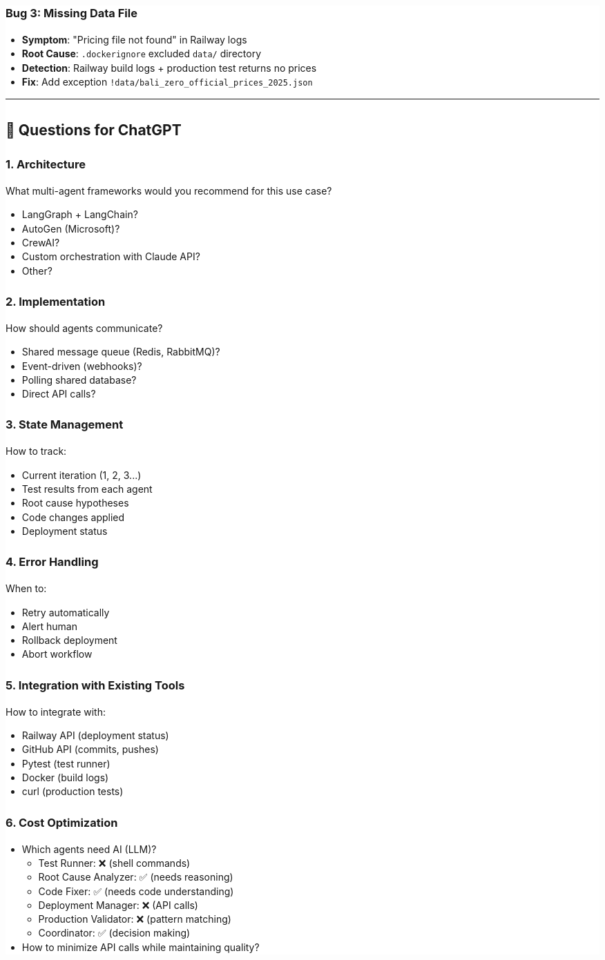 ### Bug 3: Missing Data File
- **Symptom**: "Pricing file not found" in Railway logs
- **Root Cause**: `.dockerignore` excluded `data/` directory
- **Detection**: Railway build logs + production test returns no prices
- **Fix**: Add exception `!data/bali_zero_official_prices_2025.json`

---

## 🎯 Questions for ChatGPT

### 1. Architecture
What multi-agent frameworks would you recommend for this use case?
- LangGraph + LangChain?
- AutoGen (Microsoft)?
- CrewAI?
- Custom orchestration with Claude API?
- Other?

### 2. Implementation
How should agents communicate?
- Shared message queue (Redis, RabbitMQ)?
- Event-driven (webhooks)?
- Polling shared database?
- Direct API calls?

### 3. State Management
How to track:
- Current iteration (1, 2, 3...)
- Test results from each agent
- Root cause hypotheses
- Code changes applied
- Deployment status

### 4. Error Handling
When to:
- Retry automatically
- Alert human
- Rollback deployment
- Abort workflow

### 5. Integration with Existing Tools
How to integrate with:
- Railway API (deployment status)
- GitHub API (commits, pushes)
- Pytest (test runner)
- Docker (build logs)
- curl (production tests)

### 6. Cost Optimization
- Which agents need AI (LLM)?
  - Test Runner: ❌ (shell commands)
  - Root Cause Analyzer: ✅ (needs reasoning)
  - Code Fixer: ✅ (needs code understanding)
  - Deployment Manager: ❌ (API calls)
  - Production Validator: ❌ (pattern matching)
  - Coordinator: ✅ (decision making)
- How to minimize API calls while maintaining quality?
